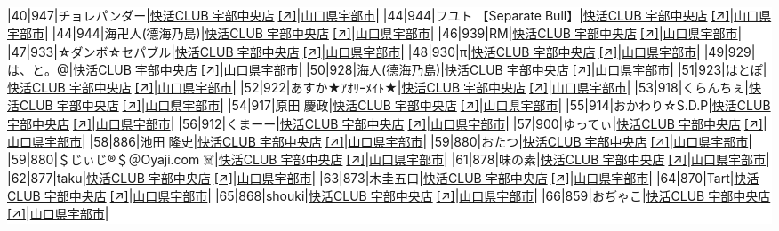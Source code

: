 |40|947|<span class="rank-name-pd">チョレパンダー</span>|<a href="/darts/rank/shops/42947.html">快活CLUB 宇部中央店</a> <a href="https://vs.phoenixdarts.com/jp/shop/shopDetailInfo/s_42947?s_seq=42947">[↗]</a>|<a href="/darts/rank/山口県/宇部市">山口県宇部市</a>|
|44|944|<span class="rank-name-pd">フユト 【Separate Bull】</span>|<a href="/darts/rank/shops/42947.html">快活CLUB 宇部中央店</a> <a href="https://vs.phoenixdarts.com/jp/shop/shopDetailInfo/s_42947?s_seq=42947">[↗]</a>|<a href="/darts/rank/山口県/宇部市">山口県宇部市</a>|
|44|944|<span class="rank-name-dl">海卍人(德海乃島)</span>|<a href="/darts/rank/shops/9ffd964cf1c1a7af25d56fb0e5c39bac.html">快活CLUB 宇部中央店</a> <a href="https://search.dartslive.com/jp/shop/9ffd964cf1c1a7af25d56fb0e5c39bac">[↗]</a>|<a href="/darts/rank/山口県/宇部市">山口県宇部市</a>|
|46|939|<span class="rank-name-dl">RM</span>|<a href="/darts/rank/shops/9ffd964cf1c1a7af25d56fb0e5c39bac.html">快活CLUB 宇部中央店</a> <a href="https://search.dartslive.com/jp/shop/9ffd964cf1c1a7af25d56fb0e5c39bac">[↗]</a>|<a href="/darts/rank/山口県/宇部市">山口県宇部市</a>|
|47|933|<span class="rank-name-pd">☆ダンボ☆セパブル</span>|<a href="/darts/rank/shops/42947.html">快活CLUB 宇部中央店</a> <a href="https://vs.phoenixdarts.com/jp/shop/shopDetailInfo/s_42947?s_seq=42947">[↗]</a>|<a href="/darts/rank/山口県/宇部市">山口県宇部市</a>|
|48|930|<span class="rank-name-pd">π</span>|<a href="/darts/rank/shops/42947.html">快活CLUB 宇部中央店</a> <a href="https://vs.phoenixdarts.com/jp/shop/shopDetailInfo/s_42947?s_seq=42947">[↗]</a>|<a href="/darts/rank/山口県/宇部市">山口県宇部市</a>|
|49|929|<span class="rank-name-dl">は、と。@</span>|<a href="/darts/rank/shops/9ffd964cf1c1a7af25d56fb0e5c39bac.html">快活CLUB 宇部中央店</a> <a href="https://search.dartslive.com/jp/shop/9ffd964cf1c1a7af25d56fb0e5c39bac">[↗]</a>|<a href="/darts/rank/山口県/宇部市">山口県宇部市</a>|
|50|928|<span class="rank-name-pd">海人(德海乃島)</span>|<a href="/darts/rank/shops/42947.html">快活CLUB 宇部中央店</a> <a href="https://vs.phoenixdarts.com/jp/shop/shopDetailInfo/s_42947?s_seq=42947">[↗]</a>|<a href="/darts/rank/山口県/宇部市">山口県宇部市</a>|
|51|923|<span class="rank-name-pd">はとぽ</span>|<a href="/darts/rank/shops/42947.html">快活CLUB 宇部中央店</a> <a href="https://vs.phoenixdarts.com/jp/shop/shopDetailInfo/s_42947?s_seq=42947">[↗]</a>|<a href="/darts/rank/山口県/宇部市">山口県宇部市</a>|
|52|922|<span class="rank-name-pd">あすか★ｱｵﾘｰﾒｲﾄ★</span>|<a href="/darts/rank/shops/42947.html">快活CLUB 宇部中央店</a> <a href="https://vs.phoenixdarts.com/jp/shop/shopDetailInfo/s_42947?s_seq=42947">[↗]</a>|<a href="/darts/rank/山口県/宇部市">山口県宇部市</a>|
|53|918|<span class="rank-name-dl">くらんちぇ</span>|<a href="/darts/rank/shops/9ffd964cf1c1a7af25d56fb0e5c39bac.html">快活CLUB 宇部中央店</a> <a href="https://search.dartslive.com/jp/shop/9ffd964cf1c1a7af25d56fb0e5c39bac">[↗]</a>|<a href="/darts/rank/山口県/宇部市">山口県宇部市</a>|
|54|917|<span class="rank-name-pd"><span class="pro-icon-pd"></span>原田 慶政</span>|<a href="/darts/rank/shops/42947.html">快活CLUB 宇部中央店</a> <a href="https://vs.phoenixdarts.com/jp/shop/shopDetailInfo/s_42947?s_seq=42947">[↗]</a>|<a href="/darts/rank/山口県/宇部市">山口県宇部市</a>|
|55|914|<span class="rank-name-dl">おかわり☆S.D.P</span>|<a href="/darts/rank/shops/9ffd964cf1c1a7af25d56fb0e5c39bac.html">快活CLUB 宇部中央店</a> <a href="https://search.dartslive.com/jp/shop/9ffd964cf1c1a7af25d56fb0e5c39bac">[↗]</a>|<a href="/darts/rank/山口県/宇部市">山口県宇部市</a>|
|56|912|<span class="rank-name-pd">くまーー</span>|<a href="/darts/rank/shops/42947.html">快活CLUB 宇部中央店</a> <a href="https://vs.phoenixdarts.com/jp/shop/shopDetailInfo/s_42947?s_seq=42947">[↗]</a>|<a href="/darts/rank/山口県/宇部市">山口県宇部市</a>|
|57|900|<span class="rank-name-pd">ゆってぃ</span>|<a href="/darts/rank/shops/42947.html">快活CLUB 宇部中央店</a> <a href="https://vs.phoenixdarts.com/jp/shop/shopDetailInfo/s_42947?s_seq=42947">[↗]</a>|<a href="/darts/rank/山口県/宇部市">山口県宇部市</a>|
|58|886|<span class="rank-name-dl">池田 隆史</span>|<a href="/darts/rank/shops/9ffd964cf1c1a7af25d56fb0e5c39bac.html">快活CLUB 宇部中央店</a> <a href="https://search.dartslive.com/jp/shop/9ffd964cf1c1a7af25d56fb0e5c39bac">[↗]</a>|<a href="/darts/rank/山口県/宇部市">山口県宇部市</a>|
|59|880|<span class="rank-name-pd">おたつ</span>|<a href="/darts/rank/shops/42947.html">快活CLUB 宇部中央店</a> <a href="https://vs.phoenixdarts.com/jp/shop/shopDetailInfo/s_42947?s_seq=42947">[↗]</a>|<a href="/darts/rank/山口県/宇部市">山口県宇部市</a>|
|59|880|<span class="rank-name-pd">＄じぃじ®️＄＠Oyaji.com ☠️</span>|<a href="/darts/rank/shops/42947.html">快活CLUB 宇部中央店</a> <a href="https://vs.phoenixdarts.com/jp/shop/shopDetailInfo/s_42947?s_seq=42947">[↗]</a>|<a href="/darts/rank/山口県/宇部市">山口県宇部市</a>|
|61|878|<span class="rank-name-pd">味の素</span>|<a href="/darts/rank/shops/42947.html">快活CLUB 宇部中央店</a> <a href="https://vs.phoenixdarts.com/jp/shop/shopDetailInfo/s_42947?s_seq=42947">[↗]</a>|<a href="/darts/rank/山口県/宇部市">山口県宇部市</a>|
|62|877|<span class="rank-name-pd">taku</span>|<a href="/darts/rank/shops/42947.html">快活CLUB 宇部中央店</a> <a href="https://vs.phoenixdarts.com/jp/shop/shopDetailInfo/s_42947?s_seq=42947">[↗]</a>|<a href="/darts/rank/山口県/宇部市">山口県宇部市</a>|
|63|873|<span class="rank-name-pd">木圭五口</span>|<a href="/darts/rank/shops/42947.html">快活CLUB 宇部中央店</a> <a href="https://vs.phoenixdarts.com/jp/shop/shopDetailInfo/s_42947?s_seq=42947">[↗]</a>|<a href="/darts/rank/山口県/宇部市">山口県宇部市</a>|
|64|870|<span class="rank-name-dl">Tart</span>|<a href="/darts/rank/shops/9ffd964cf1c1a7af25d56fb0e5c39bac.html">快活CLUB 宇部中央店</a> <a href="https://search.dartslive.com/jp/shop/9ffd964cf1c1a7af25d56fb0e5c39bac">[↗]</a>|<a href="/darts/rank/山口県/宇部市">山口県宇部市</a>|
|65|868|<span class="rank-name-pd">shouki</span>|<a href="/darts/rank/shops/42947.html">快活CLUB 宇部中央店</a> <a href="https://vs.phoenixdarts.com/jp/shop/shopDetailInfo/s_42947?s_seq=42947">[↗]</a>|<a href="/darts/rank/山口県/宇部市">山口県宇部市</a>|
|66|859|<span class="rank-name-pd">おぢゃこ</span>|<a href="/darts/rank/shops/42947.html">快活CLUB 宇部中央店</a> <a href="https://vs.phoenixdarts.com/jp/shop/shopDetailInfo/s_42947?s_seq=42947">[↗]</a>|<a href="/darts/rank/山口県/宇部市">山口県宇部市</a>|